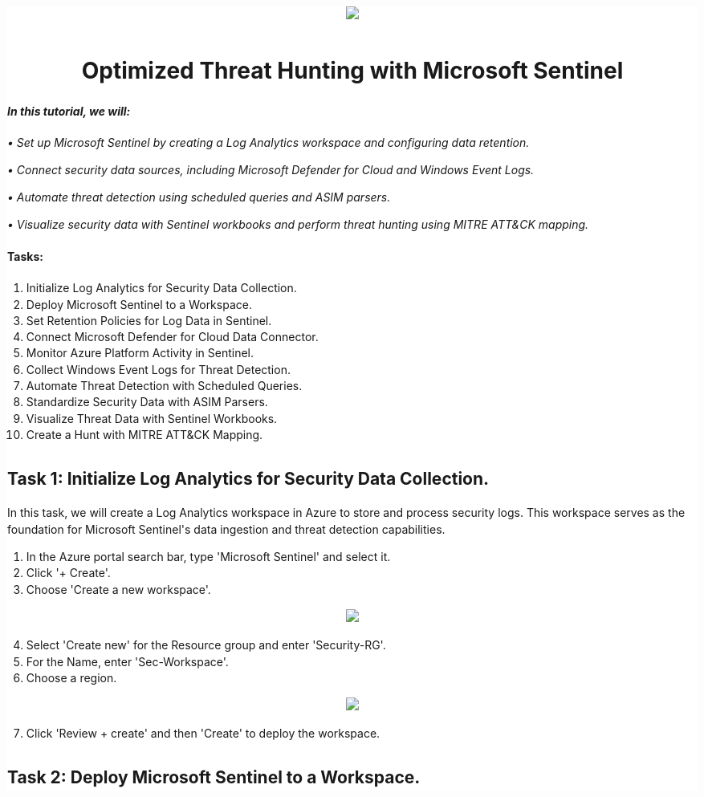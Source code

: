 <p align="center">
  <img src="https://github.com/user-attachments/assets/04b84d63-8a32-46e4-9210-850756f64cfe" width="150" height="auto">
  <h1 align="center">Optimized Threat Hunting with Microsoft Sentinel</h1>
</p>

#### *In this tutorial, we will:*
*•	Set up Microsoft Sentinel by creating a Log Analytics workspace and configuring data retention.*

*•	Connect security data sources, including Microsoft Defender for Cloud and Windows Event Logs.*

*•	Automate threat detection using scheduled queries and ASIM parsers.*

*•	Visualize security data with Sentinel workbooks and perform threat hunting using MITRE ATT&CK mapping.*

#### Tasks:
 1. Initialize Log Analytics for Security Data Collection.
 2. Deploy Microsoft Sentinel to a Workspace.
 3. Set Retention Policies for Log Data in Sentinel.
 4. Connect Microsoft Defender for Cloud Data Connector.
 5. Monitor Azure Platform Activity in Sentinel.
 6. Collect Windows Event Logs for Threat Detection.
 7. Automate Threat Detection with Scheduled Queries.
 8. Standardize Security Data with ASIM Parsers.
 9. Visualize Threat Data with Sentinel Workbooks.
 10. Create a Hunt with MITRE ATT&CK Mapping.

## Task 1: Initialize Log Analytics for Security Data Collection.

In this task, we will create a Log Analytics workspace in Azure to store and process security logs. This workspace serves as the foundation for Microsoft Sentinel's data ingestion and threat detection capabilities.

1.  In the Azure portal search bar, type 'Microsoft Sentinel' and select it.
2.  Click '+ Create'.
3.  Choose 'Create a new workspace'.

<p align="center">
<img src="https://github.com/user-attachments/assets/a6ce3ed6-9b54-45f5-bec4-861cdd6f4bee">
</p>

4.  Select 'Create new' for the Resource group and enter 'Security-RG'.
5.  For the Name, enter 'Sec-Workspace'.
6.  Choose a region.

<p align="center">
<img src="https://github.com/user-attachments/assets/94b10a00-cf6e-4855-9910-904e92563d3d">
</p>

7.  Click 'Review + create' and then 'Create' to deploy the workspace.

## Task 2: Deploy Microsoft Sentinel to a Workspace.
